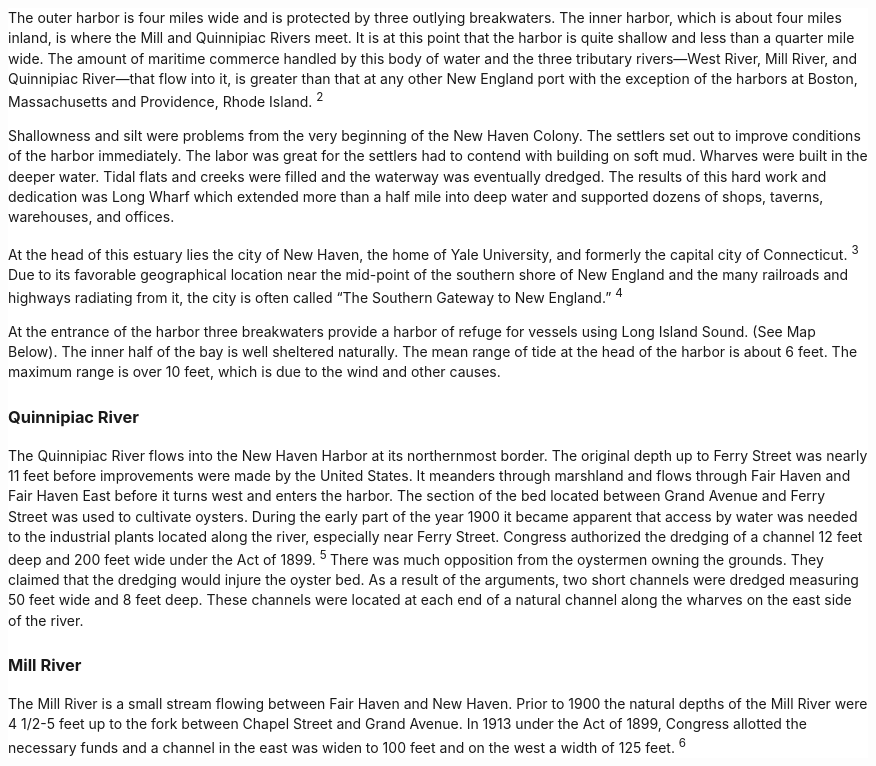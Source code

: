   The outer harbor is four miles wide and is protected by three outlying breakwaters. The inner harbor, which is about four miles inland, is where the Mill and Quinnipiac Rivers meet. It is at this point that the harbor is quite shallow and less than a quarter mile wide. The amount of maritime commerce handled by this body of water and the three tributary rivers—West River, Mill River, and Quinnipiac River—that flow into it, is greater than that at any other New England port with the exception of the harbors at Boston, Massachusetts and Providence, Rhode Island.
  <sup>
   2
  </sup>
 </p>
 <p>
  Shallowness and silt were problems from the very beginning of the New Haven Colony. The settlers set out to improve conditions of the harbor immediately. The labor was great for the settlers had to contend with building on soft mud. Wharves were built in the deeper water. Tidal flats and creeks were filled and the waterway was eventually dredged. The results of this hard work and dedication was Long Wharf which extended more than a half mile into deep water and supported dozens of shops, taverns, warehouses, and offices.
 </p>
 <p>
  At the head of this estuary lies the city of New Haven, the home of Yale University, and formerly the capital city of Connecticut.
  <sup>
   3
  </sup>
  Due to its favorable geographical location near the mid-point of the southern shore of New England and the many railroads and highways radiating from it, the city is often called “The Southern Gateway to New England.”
  <sup>
   4
  </sup>
 </p>
 <p>
  At the entrance of the harbor three breakwaters provide a harbor of refuge for vessels using Long Island Sound. (See Map Below). The inner half of the bay is well sheltered naturally. The mean range of tide at the head of the harbor is about 6 feet. The maximum range is over 10 feet, which is due to the wind and other causes.
 </p>
<h3>
  Quinnipiac River
 </h3>
 The Quinnipiac River flows into the New Haven Harbor at its northernmost border. The original depth up to Ferry Street was nearly 11 feet before improvements were made by the United States. It meanders through marshland and flows through Fair Haven and Fair Haven East before it turns west and enters the harbor. The section of the bed located between Grand Avenue and Ferry Street was used to cultivate oysters. During the early part of the year 1900 it became apparent that access by water was needed to the industrial plants located along the river, especially near Ferry Street. Congress authorized the dredging of a channel 12 feet deep and 200 feet wide under the Act of 1899.
 <sup>
  5
 </sup>
 There was much opposition from the oystermen owning the grounds. They claimed that the dredging would injure the oyster bed. As a result of the arguments, two short channels were dredged measuring 50 feet wide and 8 feet deep. These channels were located at each end of a natural channel along the wharves on the east side of the river.
<h3>
  Mill River
 </h3>
 The Mill River is a small stream flowing between Fair Haven and New Haven. Prior to 1900 the natural depths of the Mill River were 4 1/2-5 feet up to the fork between Chapel Street and Grand Avenue. In 1913 under the Act of 1899, Congress allotted the necessary funds and a channel in the east was widen to 100 feet and on the west a width of 125 feet.
 <sup>
  6
 </sup>